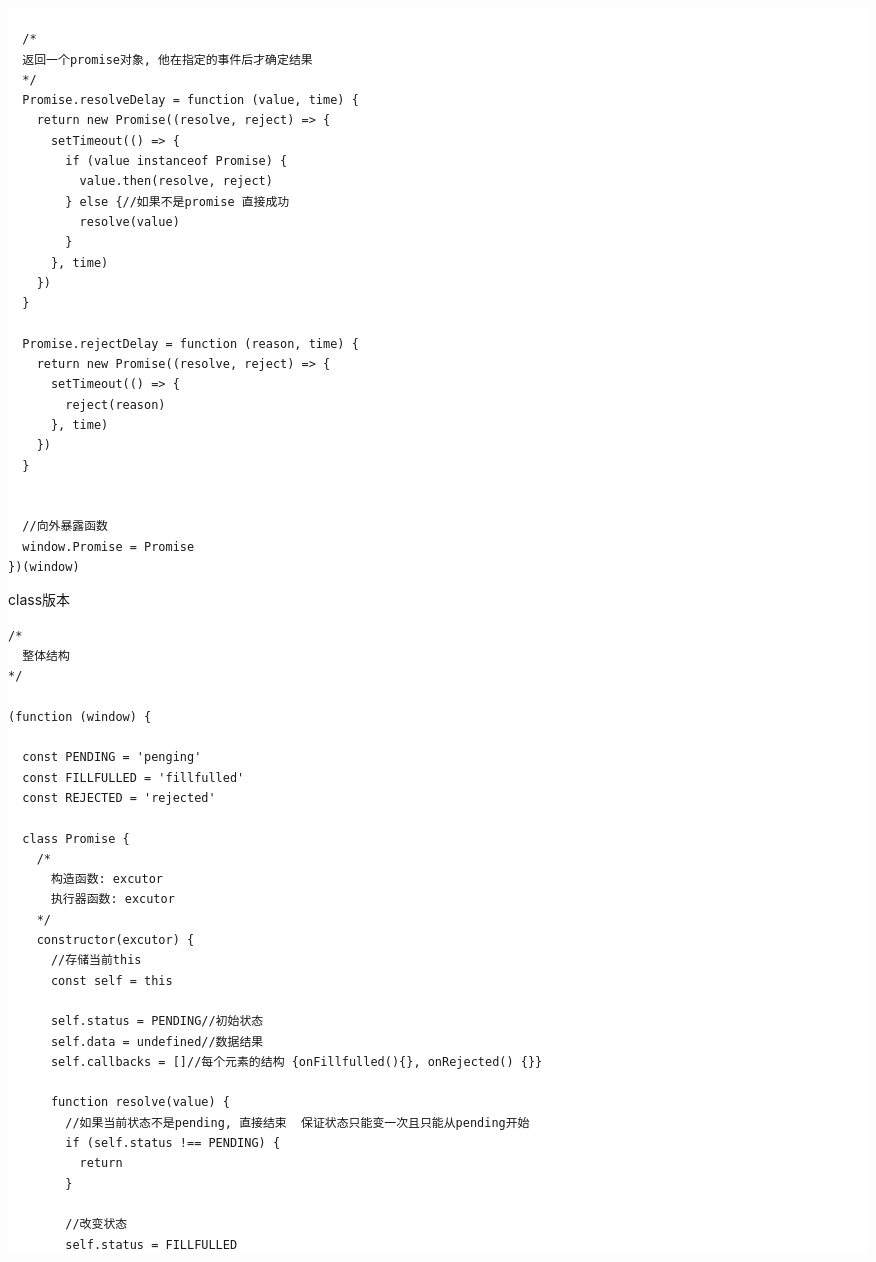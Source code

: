 ```

  /*
  返回一个promise对象, 他在指定的事件后才确定结果
  */
  Promise.resolveDelay = function (value, time) {
    return new Promise((resolve, reject) => {
      setTimeout(() => {
        if (value instanceof Promise) {
          value.then(resolve, reject)
        } else {//如果不是promise 直接成功
          resolve(value)
        }
      }, time)
    })
  }

  Promise.rejectDelay = function (reason, time) {
    return new Promise((resolve, reject) => {
      setTimeout(() => {
        reject(reason)
      }, time)
    })
  }


  //向外暴露函数
  window.Promise = Promise
})(window)
```

class版本

```
/*
  整体结构
*/

(function (window) {

  const PENDING = 'penging'
  const FILLFULLED = 'fillfulled'
  const REJECTED = 'rejected'

  class Promise {
    /*
      构造函数: excutor
      执行器函数: excutor
    */
    constructor(excutor) {
      //存储当前this
      const self = this

      self.status = PENDING//初始状态
      self.data = undefined//数据结果
      self.callbacks = []//每个元素的结构 {onFillfulled(){}, onRejected() {}}

      function resolve(value) {
        //如果当前状态不是pending, 直接结束  保证状态只能变一次且只能从pending开始
        if (self.status !== PENDING) {
          return
        }

        //改变状态
        self.status = FILLFULLED
```